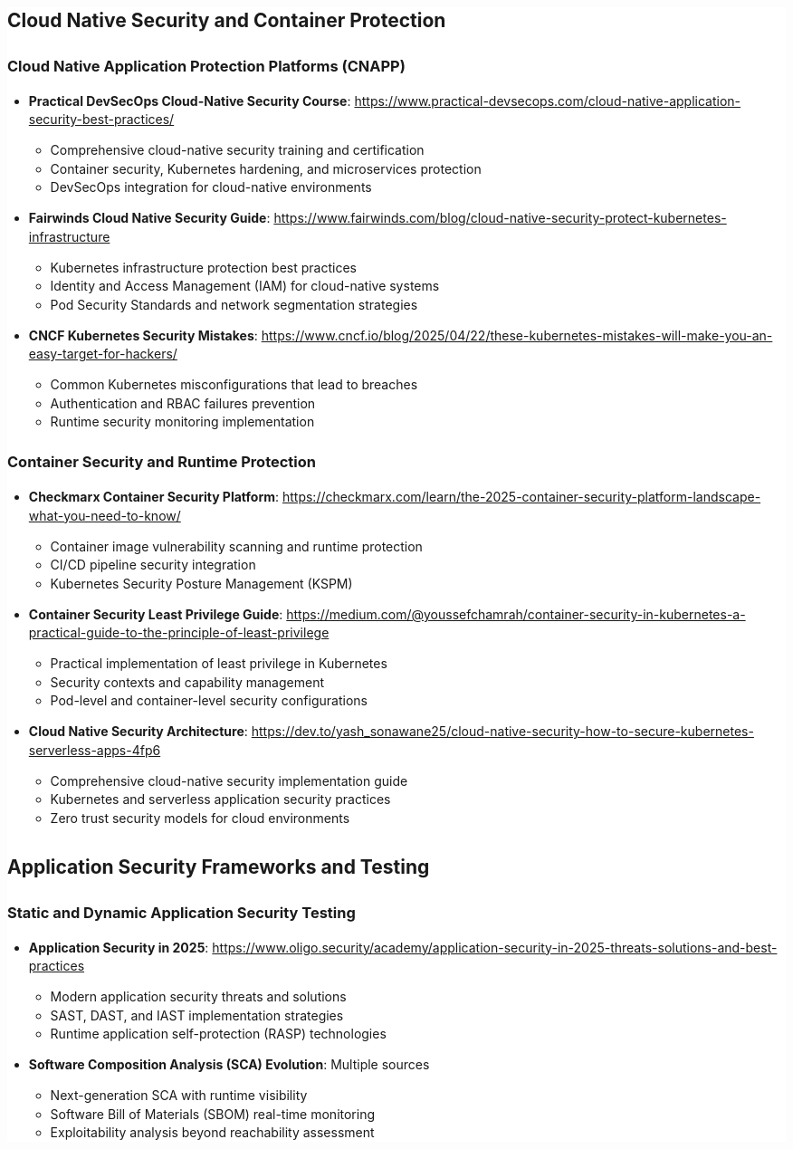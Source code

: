 ## Cloud Native Security and Container Protection

### Cloud Native Application Protection Platforms (CNAPP)
- **Practical DevSecOps Cloud-Native Security Course**: https://www.practical-devsecops.com/cloud-native-application-security-best-practices/
  - Comprehensive cloud-native security training and certification
  - Container security, Kubernetes hardening, and microservices protection
  - DevSecOps integration for cloud-native environments

- **Fairwinds Cloud Native Security Guide**: https://www.fairwinds.com/blog/cloud-native-security-protect-kubernetes-infrastructure
  - Kubernetes infrastructure protection best practices
  - Identity and Access Management (IAM) for cloud-native systems
  - Pod Security Standards and network segmentation strategies

- **CNCF Kubernetes Security Mistakes**: https://www.cncf.io/blog/2025/04/22/these-kubernetes-mistakes-will-make-you-an-easy-target-for-hackers/
  - Common Kubernetes misconfigurations that lead to breaches
  - Authentication and RBAC failures prevention
  - Runtime security monitoring implementation

### Container Security and Runtime Protection
- **Checkmarx Container Security Platform**: https://checkmarx.com/learn/the-2025-container-security-platform-landscape-what-you-need-to-know/
  - Container image vulnerability scanning and runtime protection
  - CI/CD pipeline security integration
  - Kubernetes Security Posture Management (KSPM)

- **Container Security Least Privilege Guide**: https://medium.com/@youssefchamrah/container-security-in-kubernetes-a-practical-guide-to-the-principle-of-least-privilege
  - Practical implementation of least privilege in Kubernetes
  - Security contexts and capability management
  - Pod-level and container-level security configurations

- **Cloud Native Security Architecture**: https://dev.to/yash_sonawane25/cloud-native-security-how-to-secure-kubernetes-serverless-apps-4fp6
  - Comprehensive cloud-native security implementation guide
  - Kubernetes and serverless application security practices
  - Zero trust security models for cloud environments

## Application Security Frameworks and Testing

### Static and Dynamic Application Security Testing
- **Application Security in 2025**: https://www.oligo.security/academy/application-security-in-2025-threats-solutions-and-best-practices
  - Modern application security threats and solutions
  - SAST, DAST, and IAST implementation strategies
  - Runtime application self-protection (RASP) technologies

- **Software Composition Analysis (SCA) Evolution**: Multiple sources
  - Next-generation SCA with runtime visibility
  - Software Bill of Materials (SBOM) real-time monitoring
  - Exploitability analysis beyond reachability assessment
